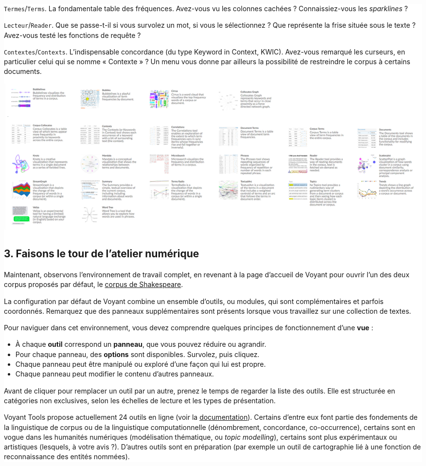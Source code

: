 `Termes`/`Terms`. La fondamentale table des fréquences. Avez-vous vu les colonnes cachées ? Connaissiez-vous les *sparklines* ?

`Lecteur`/`Reader`. Que se passe-t-il si vous survolez un mot, si vous le sélectionnez ? Que représente la frise située sous le texte ? Avez-vous testé les fonctions de requête ?

`Contextes`/`Contexts`. L’indispensable concordance (du type Keyword in Context, KWIC). Avez-vous remarqué les curseurs, en particulier celui qui se nomme « Contexte » ? Un menu vous donne par ailleurs la possibilité de restreindre le corpus à certains documents.

![Liste des outils de Voyant Tools](../images/tools_list.png "Liste des outils de Voyant Tools")


## 3. Faisons le tour de l’atelier numérique

Maintenant, observons l’environnement de travail complet, en revenant à la page d’accueil de Voyant pour ouvrir l’un des deux corpus proposés par défaut, le [corpus de Shakespeare](http://voyant-tools.org/?corpus=shakespeare).

La configuration par défaut de Voyant combine un ensemble d’outils, ou modules, qui sont complémentaires et parfois coordonnés. Remarquez que des panneaux supplémentaires sont présents lorsque vous travaillez sur une collection de textes.

Pour naviguer dans cet environnement, vous devez comprendre quelques principes de fonctionnement d’une **vue** :

* À chaque **outil** correspond un **panneau**, que vous pouvez réduire ou agrandir.
* Pour chaque panneau, des **options** sont disponibles. Survolez, puis cliquez.
* Chaque panneau peut être manipulé ou exploré d’une façon qui lui est propre.
* Chaque panneau peut modifier le contenu d’autres panneaux.

Avant de cliquer pour remplacer un outil par un autre, prenez le temps de regarder la liste des outils. Elle est structurée en catégories non exclusives, selon les échelles de lecture et les types de présentation.

Voyant Tools propose actuellement 24 outils en ligne (voir la [documentation](http://voyant-tools.org/docs/#!/guide/tools)). Certains d’entre eux font partie des fondements de la linguistique de corpus ou de la linguistique computationnelle (dénombrement, concordance, co-occurrence), certains sont en vogue dans les humanités numériques (modélisation thématique, ou *topic modelling*), certains sont plus expérimentaux ou artistiques (lesquels, à votre avis ?). D’autres outils sont en préparation (par exemple un outil de cartographie lié à une fonction de reconnaissance des entités nommées).
